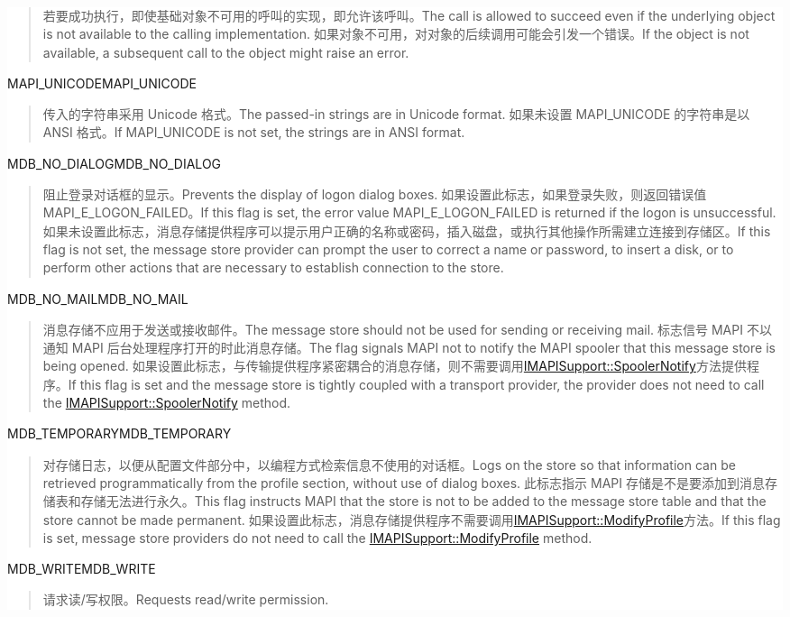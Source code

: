 > <span data-ttu-id="56b1a-124">若要成功执行，即使基础对象不可用的呼叫的实现，即允许该呼叫。</span><span class="sxs-lookup"><span data-stu-id="56b1a-124">The call is allowed to succeed even if the underlying object is not available to the calling implementation.</span></span> <span data-ttu-id="56b1a-125">如果对象不可用，对对象的后续调用可能会引发一个错误。</span><span class="sxs-lookup"><span data-stu-id="56b1a-125">If the object is not available, a subsequent call to the object might raise an error.</span></span>
    
<span data-ttu-id="56b1a-126">MAPI_UNICODE</span><span class="sxs-lookup"><span data-stu-id="56b1a-126">MAPI_UNICODE</span></span> 
  
> <span data-ttu-id="56b1a-127">传入的字符串采用 Unicode 格式。</span><span class="sxs-lookup"><span data-stu-id="56b1a-127">The passed-in strings are in Unicode format.</span></span> <span data-ttu-id="56b1a-128">如果未设置 MAPI_UNICODE 的字符串是以 ANSI 格式。</span><span class="sxs-lookup"><span data-stu-id="56b1a-128">If MAPI_UNICODE is not set, the strings are in ANSI format.</span></span>
    
<span data-ttu-id="56b1a-129">MDB_NO_DIALOG</span><span class="sxs-lookup"><span data-stu-id="56b1a-129">MDB_NO_DIALOG</span></span> 
  
> <span data-ttu-id="56b1a-130">阻止登录对话框的显示。</span><span class="sxs-lookup"><span data-stu-id="56b1a-130">Prevents the display of logon dialog boxes.</span></span> <span data-ttu-id="56b1a-131">如果设置此标志，如果登录失败，则返回错误值 MAPI_E_LOGON_FAILED。</span><span class="sxs-lookup"><span data-stu-id="56b1a-131">If this flag is set, the error value MAPI_E_LOGON_FAILED is returned if the logon is unsuccessful.</span></span> <span data-ttu-id="56b1a-132">如果未设置此标志，消息存储提供程序可以提示用户正确的名称或密码，插入磁盘，或执行其他操作所需建立连接到存储区。</span><span class="sxs-lookup"><span data-stu-id="56b1a-132">If this flag is not set, the message store provider can prompt the user to correct a name or password, to insert a disk, or to perform other actions that are necessary to establish connection to the store.</span></span>
    
<span data-ttu-id="56b1a-133">MDB_NO_MAIL</span><span class="sxs-lookup"><span data-stu-id="56b1a-133">MDB_NO_MAIL</span></span> 
  
> <span data-ttu-id="56b1a-134">消息存储不应用于发送或接收邮件。</span><span class="sxs-lookup"><span data-stu-id="56b1a-134">The message store should not be used for sending or receiving mail.</span></span> <span data-ttu-id="56b1a-135">标志信号 MAPI 不以通知 MAPI 后台处理程序打开的时此消息存储。</span><span class="sxs-lookup"><span data-stu-id="56b1a-135">The flag signals MAPI not to notify the MAPI spooler that this message store is being opened.</span></span> <span data-ttu-id="56b1a-136">如果设置此标志，与传输提供程序紧密耦合的消息存储，则不需要调用[IMAPISupport::SpoolerNotify](imapisupport-spoolernotify.md)方法提供程序。</span><span class="sxs-lookup"><span data-stu-id="56b1a-136">If this flag is set and the message store is tightly coupled with a transport provider, the provider does not need to call the [IMAPISupport::SpoolerNotify](imapisupport-spoolernotify.md) method.</span></span> 
    
<span data-ttu-id="56b1a-137">MDB_TEMPORARY</span><span class="sxs-lookup"><span data-stu-id="56b1a-137">MDB_TEMPORARY</span></span> 
  
> <span data-ttu-id="56b1a-138">对存储日志，以便从配置文件部分中，以编程方式检索信息不使用的对话框。</span><span class="sxs-lookup"><span data-stu-id="56b1a-138">Logs on the store so that information can be retrieved programmatically from the profile section, without use of dialog boxes.</span></span> <span data-ttu-id="56b1a-139">此标志指示 MAPI 存储是不是要添加到消息存储表和存储无法进行永久。</span><span class="sxs-lookup"><span data-stu-id="56b1a-139">This flag instructs MAPI that the store is not to be added to the message store table and that the store cannot be made permanent.</span></span> <span data-ttu-id="56b1a-140">如果设置此标志，消息存储提供程序不需要调用[IMAPISupport::ModifyProfile](imapisupport-modifyprofile.md)方法。</span><span class="sxs-lookup"><span data-stu-id="56b1a-140">If this flag is set, message store providers do not need to call the [IMAPISupport::ModifyProfile](imapisupport-modifyprofile.md) method.</span></span> 
    
<span data-ttu-id="56b1a-141">MDB_WRITE</span><span class="sxs-lookup"><span data-stu-id="56b1a-141">MDB_WRITE</span></span> 
  
> <span data-ttu-id="56b1a-142">请求读/写权限。</span><span class="sxs-lookup"><span data-stu-id="56b1a-142">Requests read/write permission.</span></span>
    
